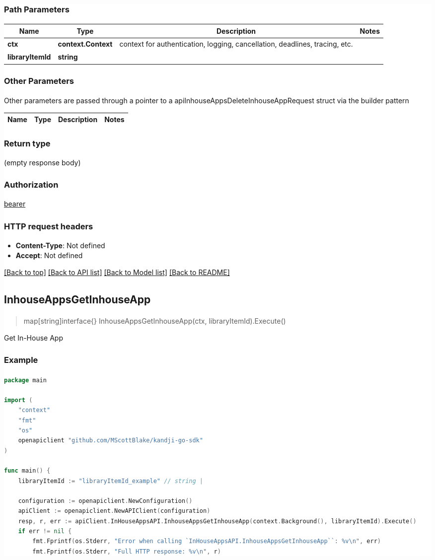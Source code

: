 ### Path Parameters


Name | Type | Description  | Notes
------------- | ------------- | ------------- | -------------
**ctx** | **context.Context** | context for authentication, logging, cancellation, deadlines, tracing, etc.
**libraryItemId** | **string** |  | 

### Other Parameters

Other parameters are passed through a pointer to a apiInhouseAppsDeleteInhouseAppRequest struct via the builder pattern


Name | Type | Description  | Notes
------------- | ------------- | ------------- | -------------


### Return type

 (empty response body)

### Authorization

[bearer](../README.md#bearer)

### HTTP request headers

- **Content-Type**: Not defined
- **Accept**: Not defined

[[Back to top]](#) [[Back to API list]](../README.md#documentation-for-api-endpoints)
[[Back to Model list]](../README.md#documentation-for-models)
[[Back to README]](../README.md)


## InhouseAppsGetInhouseApp

> map[string]interface{} InhouseAppsGetInhouseApp(ctx, libraryItemId).Execute()

Get In-House App



### Example

```go
package main

import (
	"context"
	"fmt"
	"os"
	openapiclient "github.com/MScottBlake/kandji-go-sdk"
)

func main() {
	libraryItemId := "libraryItemId_example" // string | 

	configuration := openapiclient.NewConfiguration()
	apiClient := openapiclient.NewAPIClient(configuration)
	resp, r, err := apiClient.InHouseAppsAPI.InhouseAppsGetInhouseApp(context.Background(), libraryItemId).Execute()
	if err != nil {
		fmt.Fprintf(os.Stderr, "Error when calling `InHouseAppsAPI.InhouseAppsGetInhouseApp``: %v\n", err)
		fmt.Fprintf(os.Stderr, "Full HTTP response: %v\n", r)
```